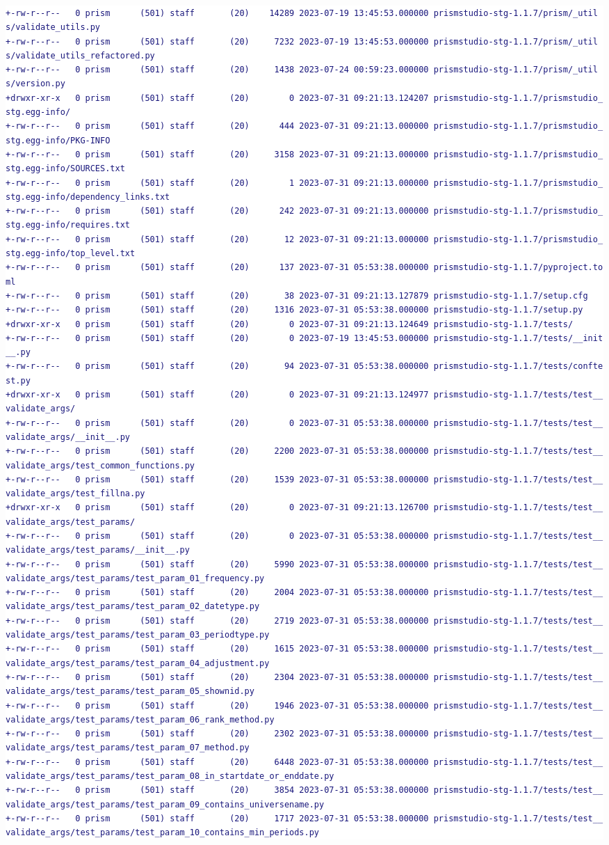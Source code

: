 ```diff
+-rw-r--r--   0 prism      (501) staff       (20)    14289 2023-07-19 13:45:53.000000 prismstudio-stg-1.1.7/prism/_utils/validate_utils.py
+-rw-r--r--   0 prism      (501) staff       (20)     7232 2023-07-19 13:45:53.000000 prismstudio-stg-1.1.7/prism/_utils/validate_utils_refactored.py
+-rw-r--r--   0 prism      (501) staff       (20)     1438 2023-07-24 00:59:23.000000 prismstudio-stg-1.1.7/prism/_utils/version.py
+drwxr-xr-x   0 prism      (501) staff       (20)        0 2023-07-31 09:21:13.124207 prismstudio-stg-1.1.7/prismstudio_stg.egg-info/
+-rw-r--r--   0 prism      (501) staff       (20)      444 2023-07-31 09:21:13.000000 prismstudio-stg-1.1.7/prismstudio_stg.egg-info/PKG-INFO
+-rw-r--r--   0 prism      (501) staff       (20)     3158 2023-07-31 09:21:13.000000 prismstudio-stg-1.1.7/prismstudio_stg.egg-info/SOURCES.txt
+-rw-r--r--   0 prism      (501) staff       (20)        1 2023-07-31 09:21:13.000000 prismstudio-stg-1.1.7/prismstudio_stg.egg-info/dependency_links.txt
+-rw-r--r--   0 prism      (501) staff       (20)      242 2023-07-31 09:21:13.000000 prismstudio-stg-1.1.7/prismstudio_stg.egg-info/requires.txt
+-rw-r--r--   0 prism      (501) staff       (20)       12 2023-07-31 09:21:13.000000 prismstudio-stg-1.1.7/prismstudio_stg.egg-info/top_level.txt
+-rw-r--r--   0 prism      (501) staff       (20)      137 2023-07-31 05:53:38.000000 prismstudio-stg-1.1.7/pyproject.toml
+-rw-r--r--   0 prism      (501) staff       (20)       38 2023-07-31 09:21:13.127879 prismstudio-stg-1.1.7/setup.cfg
+-rw-r--r--   0 prism      (501) staff       (20)     1316 2023-07-31 05:53:38.000000 prismstudio-stg-1.1.7/setup.py
+drwxr-xr-x   0 prism      (501) staff       (20)        0 2023-07-31 09:21:13.124649 prismstudio-stg-1.1.7/tests/
+-rw-r--r--   0 prism      (501) staff       (20)        0 2023-07-19 13:45:53.000000 prismstudio-stg-1.1.7/tests/__init__.py
+-rw-r--r--   0 prism      (501) staff       (20)       94 2023-07-31 05:53:38.000000 prismstudio-stg-1.1.7/tests/conftest.py
+drwxr-xr-x   0 prism      (501) staff       (20)        0 2023-07-31 09:21:13.124977 prismstudio-stg-1.1.7/tests/test__validate_args/
+-rw-r--r--   0 prism      (501) staff       (20)        0 2023-07-31 05:53:38.000000 prismstudio-stg-1.1.7/tests/test__validate_args/__init__.py
+-rw-r--r--   0 prism      (501) staff       (20)     2200 2023-07-31 05:53:38.000000 prismstudio-stg-1.1.7/tests/test__validate_args/test_common_functions.py
+-rw-r--r--   0 prism      (501) staff       (20)     1539 2023-07-31 05:53:38.000000 prismstudio-stg-1.1.7/tests/test__validate_args/test_fillna.py
+drwxr-xr-x   0 prism      (501) staff       (20)        0 2023-07-31 09:21:13.126700 prismstudio-stg-1.1.7/tests/test__validate_args/test_params/
+-rw-r--r--   0 prism      (501) staff       (20)        0 2023-07-31 05:53:38.000000 prismstudio-stg-1.1.7/tests/test__validate_args/test_params/__init__.py
+-rw-r--r--   0 prism      (501) staff       (20)     5990 2023-07-31 05:53:38.000000 prismstudio-stg-1.1.7/tests/test__validate_args/test_params/test_param_01_frequency.py
+-rw-r--r--   0 prism      (501) staff       (20)     2004 2023-07-31 05:53:38.000000 prismstudio-stg-1.1.7/tests/test__validate_args/test_params/test_param_02_datetype.py
+-rw-r--r--   0 prism      (501) staff       (20)     2719 2023-07-31 05:53:38.000000 prismstudio-stg-1.1.7/tests/test__validate_args/test_params/test_param_03_periodtype.py
+-rw-r--r--   0 prism      (501) staff       (20)     1615 2023-07-31 05:53:38.000000 prismstudio-stg-1.1.7/tests/test__validate_args/test_params/test_param_04_adjustment.py
+-rw-r--r--   0 prism      (501) staff       (20)     2304 2023-07-31 05:53:38.000000 prismstudio-stg-1.1.7/tests/test__validate_args/test_params/test_param_05_shownid.py
+-rw-r--r--   0 prism      (501) staff       (20)     1946 2023-07-31 05:53:38.000000 prismstudio-stg-1.1.7/tests/test__validate_args/test_params/test_param_06_rank_method.py
+-rw-r--r--   0 prism      (501) staff       (20)     2302 2023-07-31 05:53:38.000000 prismstudio-stg-1.1.7/tests/test__validate_args/test_params/test_param_07_method.py
+-rw-r--r--   0 prism      (501) staff       (20)     6448 2023-07-31 05:53:38.000000 prismstudio-stg-1.1.7/tests/test__validate_args/test_params/test_param_08_in_startdate_or_enddate.py
+-rw-r--r--   0 prism      (501) staff       (20)     3854 2023-07-31 05:53:38.000000 prismstudio-stg-1.1.7/tests/test__validate_args/test_params/test_param_09_contains_universename.py
+-rw-r--r--   0 prism      (501) staff       (20)     1717 2023-07-31 05:53:38.000000 prismstudio-stg-1.1.7/tests/test__validate_args/test_params/test_param_10_contains_min_periods.py
```